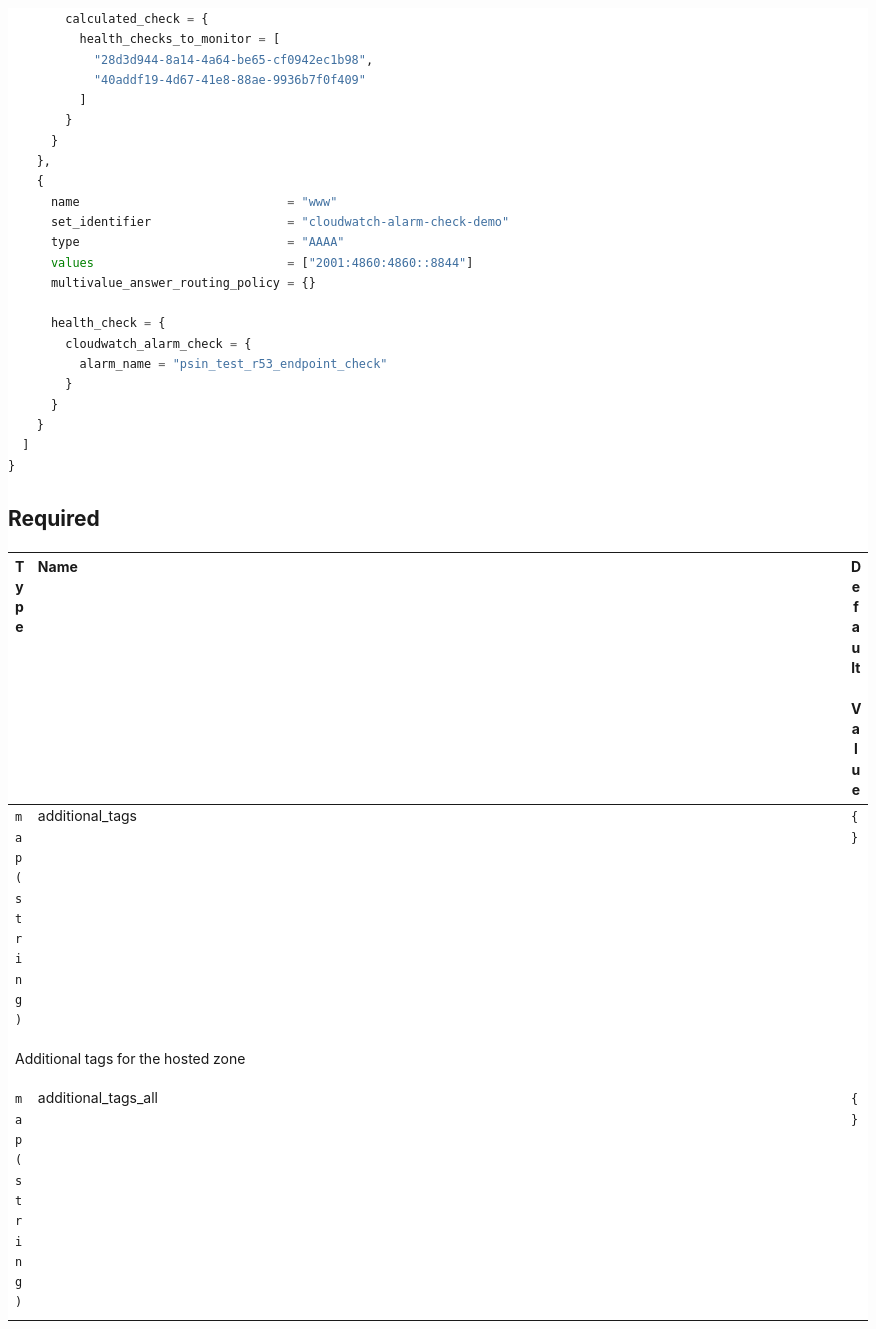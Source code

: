 ```terraform
        calculated_check = {
          health_checks_to_monitor = [
            "28d3d944-8a14-4a64-be65-cf0942ec1b98",
            "40addf19-4d67-41e8-88ae-9936b7f0f409"
          ]
        }
      }
    },
    {
      name                             = "www"
      set_identifier                   = "cloudwatch-alarm-check-demo"
      type                             = "AAAA"
      values                           = ["2001:4860:4860::8844"]
      multivalue_answer_routing_policy = {}

      health_check = {
        cloudwatch_alarm_check = {
          alarm_name = "psin_test_r53_endpoint_check"
        }
      }
    }
  ]
}
```

## Required

<table>
<thead><tr><th>Type</th><th align="left" width="100%">Name</th><th>Default&nbsp;Value</th></tr></thead>
<tbody>

<tr>
    <td><code>map(string)</code></td>
    <td width="100%">additional_tags</td>
    <td><code>{}</code></td>
</tr>
<tr>
<td colspan="3">

Additional tags for the hosted zone



</tr>

<tr>
    <td><code>map(string)</code></td>
    <td width="100%">additional_tags_all</td>
    <td><code>{}</code></td>
</tr>
<tr>
<td colspan="3">
